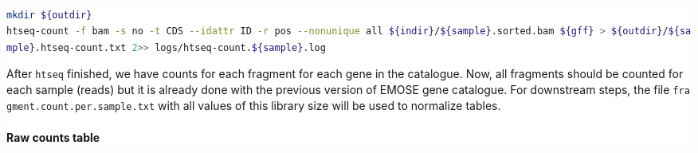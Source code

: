 ```bash
mkdir ${outdir}
htseq-count -f bam -s no -t CDS --idattr ID -r pos --nonunique all ${indir}/${sample}.sorted.bam ${gff} > ${outdir}/${sample}.htseq-count.txt 2>> logs/htseq-count.${sample}.log
```

After `htseq` finished, we have counts for each fragment for each gene in the catalogue. Now, all fragments should be counted for each sample (reads) but it is already done with the previous version of EMOSE gene catalogue. For downstream steps, the file `fragment.count.per.sample.txt` with all values of this library size will be used to normalize tables.

#### Raw counts table
